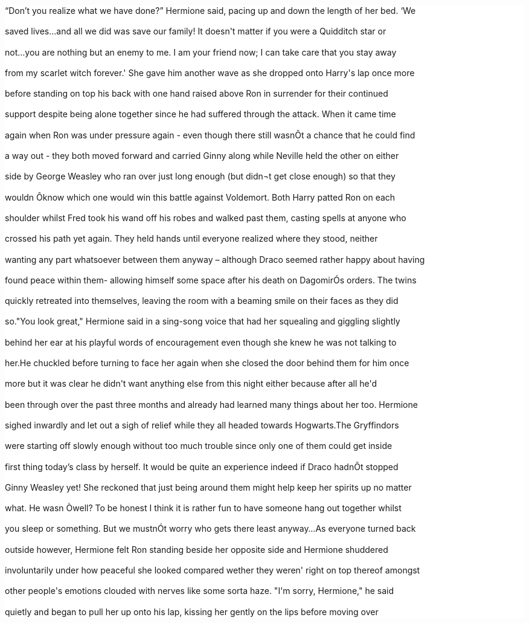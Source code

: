 “Don’t you realize what we have done?” Hermione said, pacing up and down the length of her bed. ‘We

saved lives...and all we did was save our family! It doesn't matter if you were a Quidditch star or

not…you are nothing but an enemy to me. I am your friend now; I can take care that you stay away

from my scarlet witch forever.' She gave him another wave as she dropped onto Harry's lap once more

before standing on top his back with one hand raised above Ron in surrender for their continued

support despite being alone together since he had suffered through the attack. When it came time

again when Ron was under pressure again - even though there still wasnÕt a chance that he could find

a way out - they both moved forward and carried Ginny along while Neville held the other on either

side by George Weasley who ran over just long enough (but didn¬t get close enough) so that they

wouldn Ôknow which one would win this battle against Voldemort. Both Harry patted Ron on each

shoulder whilst Fred took his wand off his robes and walked past them, casting spells at anyone who

crossed his path yet again. They held hands until everyone realized where they stood, neither

wanting any part whatsoever between them anyway – although Draco seemed rather happy about having

found peace within them- allowing himself some space after his death on DagomirÓs orders. The twins

quickly retreated into themselves, leaving the room with a beaming smile on their faces as they did

so."You look great," Hermione said in a sing-song voice that had her squealing and giggling slightly

behind her ear at his playful words of encouragement even though she knew he was not talking to

her.He chuckled before turning to face her again when she closed the door behind them for him once

more but it was clear he didn't want anything else from this night either because after all he'd

been through over the past three months and already had learned many things about her too. Hermione

sighed inwardly and let out a sigh of relief while they all headed towards Hogwarts.The Gryffindors

were starting off slowly enough without too much trouble since only one of them could get inside

first thing today’s class by herself. It would be quite an experience indeed if Draco hadnÕt stopped

Ginny Weasley yet! She reckoned that just being around them might help keep her spirits up no matter

what. He wasn Òwell? To be honest I think it is rather fun to have someone hang out together whilst

you sleep or something. But we mustnÓt worry who gets there least anyway…As everyone turned back

outside however, Hermione felt Ron standing beside her opposite side and Hermione shuddered

involuntarily under how peaceful she looked compared wether they weren' right on top thereof amongst

other people's emotions clouded with nerves like some sorta haze. "I'm sorry, Hermione," he said

quietly and began to pull her up onto his lap, kissing her gently on the lips before moving over
